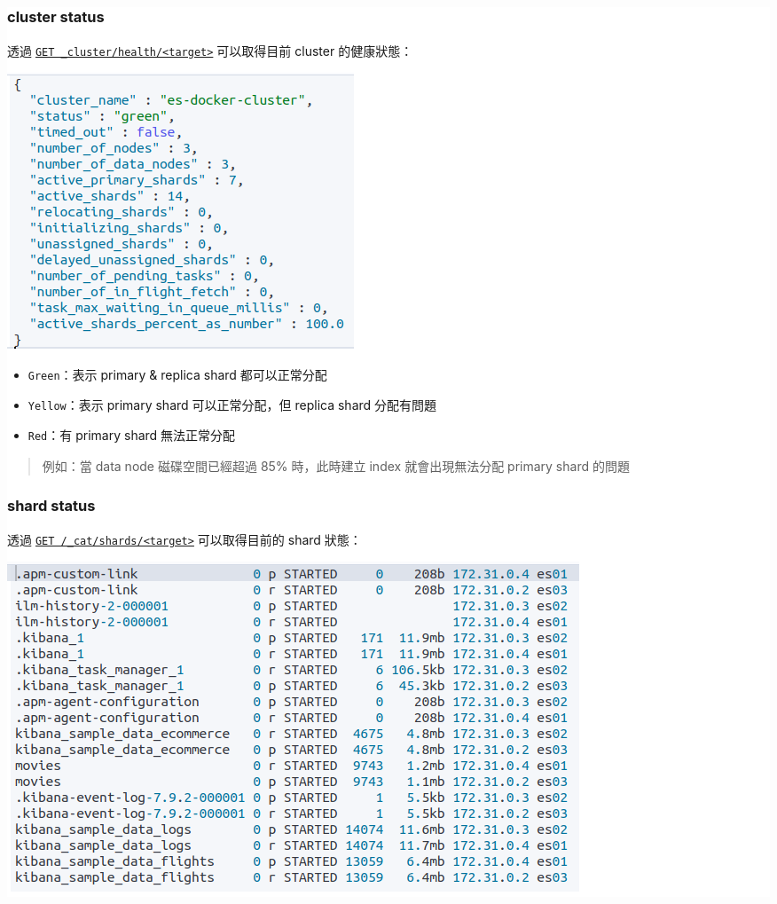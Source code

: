 ### cluster status

透過 [`GET _cluster/health/<target>`](https://www.elastic.co/guide/en/elasticsearch/reference/current/cluster-health.html) 可以取得目前 cluster 的健康狀態：

![Elasticsearch - cluster health status](/blog/images/Elasticsearch/es_cluster-health-statue.png)

- `Green`：表示 primary & replica shard 都可以正常分配

- `Yellow`：表示 primary shard 可以正常分配，但 replica shard 分配有問題

- `Red`：有 primary shard 無法正常分配
> 例如：當 data node 磁碟空間已經超過 85% 時，此時建立 index 就會出現無法分配 primary shard 的問題

### shard status

透過 [`GET /_cat/shards/<target>`](https://www.elastic.co/guide/en/elasticsearch/reference/current/cat-shards.html) 可以取得目前的 shard 狀態：

![Elasticsearch - shard status](/blog/images/Elasticsearch/es_cat-shard-api.png)
